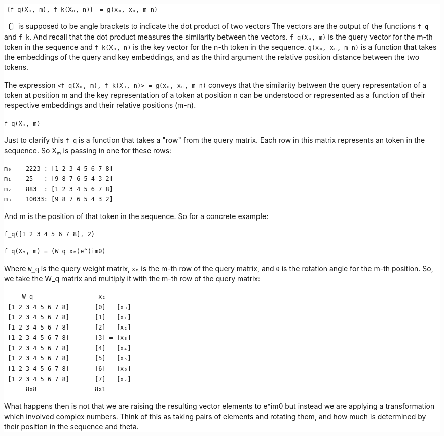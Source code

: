 ```
〔f_q(Xₘ, m), f_k(Xₙ, n)〕 = g(xₘ, xₙ, m-n)
```
〔〕is supposed to be angle brackets to indicate the dot product of two vectors
The vectors are the output of the functions `f_q` and `f_k`. And recall that
the dot product measures the similarity between the vectors. 
`f_q(Xₘ, m)` is the query vector for the m-th token in the sequence and
`f_k(Xₙ, n)` is the key vector for the n-th token in the sequence.
`g(xₘ, xₙ, m-n)` is a function that takes the embeddings of the query and key
embeddings, and as the third argument the relative position distance between the
two tokens. 

The expression `<f_q(Xₘ, m), f_k(Xₙ, n)> = g(xₘ, xₙ, m-n)` conveys that the
similarity between the query representation of a token at position m and the key
representation of a token at position n can be understood or represented as a
function of their respective embeddings and their relative positions (m-n).

```
f_q(Xₘ, m)
```
Just to clarify this `f_q` is a function that takes a "row" from the query
matrix. Each row in this matrix represents an token in the sequence. So Xₘ is
passing in one for these rows:
```
m₀    2223 : [1 2 3 4 5 6 7 8]
m₁    25   : [9 8 7 6 5 4 3 2]
m₂    883  : [1 2 3 4 5 6 7 8]
m₃    10033: [9 8 7 6 5 4 3 2]
```
And m is the position of that token in the sequence. So for a concrete example:
```
f_q([1 2 3 4 5 6 7 8], 2)
```

```
f_q(Xₘ, m) = (W_q xₘ)e^(imθ)
```

Where `W_q` is the query weight matrix, `xₘ` is the m-th row of the query matrix,
and `θ` is the rotation angle for the m-th position.
So, we take the W_q matrix and multiply it with the m-th row of the query matrix:
```
     W_q                  x₂
 [1 2 3 4 5 6 7 8]       [0]   [x₀]
 [1 2 3 4 5 6 7 8]       [1]   [x₁]
 [1 2 3 4 5 6 7 8]       [2]   [x₂]
 [1 2 3 4 5 6 7 8]       [3] = [x₃]
 [1 2 3 4 5 6 7 8]       [4]   [x₄]
 [1 2 3 4 5 6 7 8]       [5]   [x₅]
 [1 2 3 4 5 6 7 8]       [6]   [x₆]
 [1 2 3 4 5 6 7 8]       [7]   [x₇]
      8x8                8x1  
```
What happens then is not that we are raising the resulting vector elements to
e^imθ but instead we are applying a transformation which involved complex
numbers. Think of this as taking pairs of elements and rotating them, and how
much is determined by their position in the sequence and theta.
